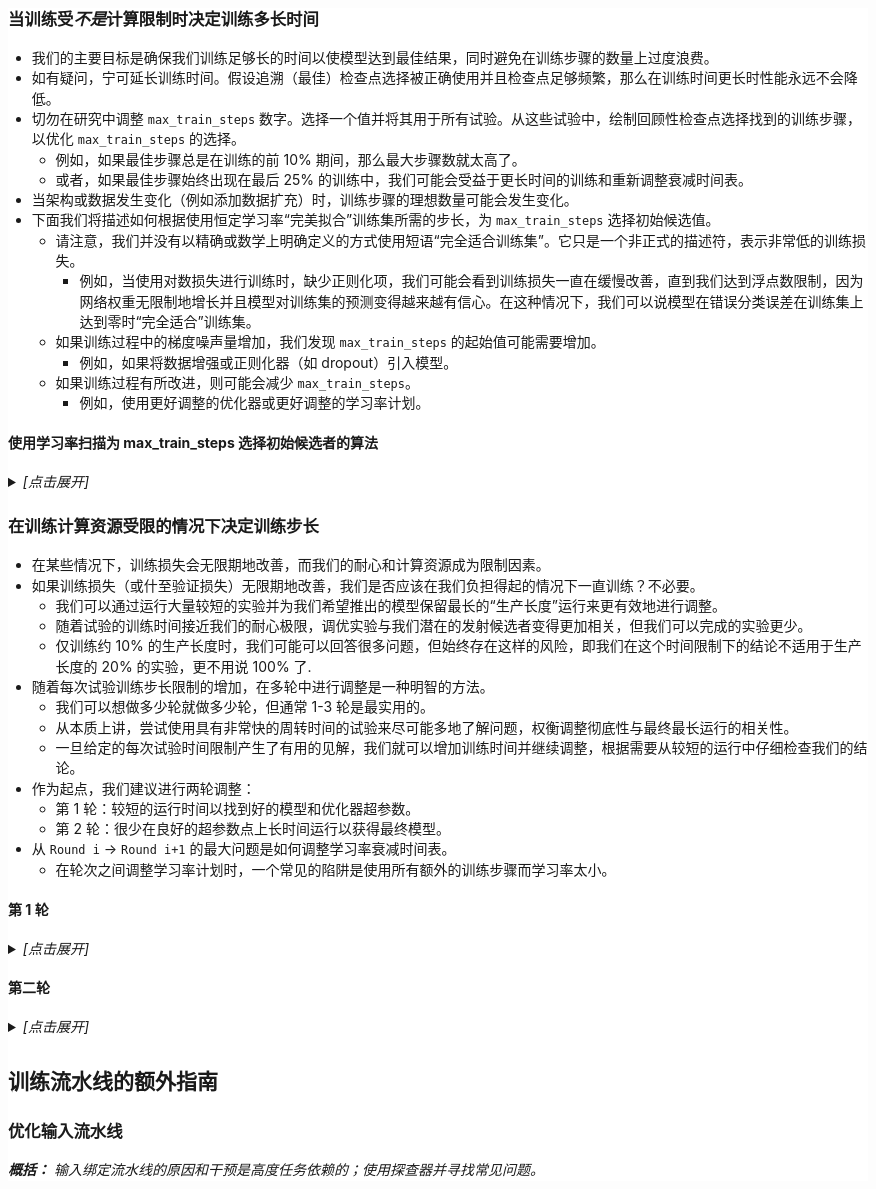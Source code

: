 ### 当训练受*不是*计算限制时决定训练多长时间

-   我们的主要目标是确保我们训练足够长的时间以使模型达到最佳结果，同时避免在训练步骤的数量上过度浪费。
-   如有疑问，宁可延长训练时间。假设追溯（最佳）检查点选择被正确使用并且检查点足够频繁，那么在训练时间更长时性能永远不会降低。
-   切勿在研究中调整 `max_train_steps` 数字。选择一个值并将其用于所有试验。从这些试验中，绘制回顾性检查点选择找到的训练步骤，以优化 `max_train_steps` 的选择。
    -   例如，如果最佳步骤总是在训练的前 10% 期间，那么最大步骤数就太高了。
    -   或者，如果最佳步骤始终出现在最后 25% 的训练中，我们可能会受益于更长时间的训练和重新调整衰减时间表。
-   当架构或数据发生变化（例如添加数据扩充）时，训练步骤的理想数量可能会发生变化。
-   下面我们将描述如何根据使用恒定学习率“完美拟合”训练集所需的步长，为 `max_train_steps` 选择初始候选值。
    -   请注意，我们并没有以精确或数学上明确定义的方式使用短语“完全适合训练集”。它只是一个非正式的描述符，表示非常低的训练损失。
        -   例如，当使用对数损失进行训练时，缺少正则化项，我们可能会看到训练损失一直在缓慢改善，直到我们达到浮点数限制，因为网络权重无限制地增长并且模型对训练集的预测变得越来越有信心。在这种情况下，我们可以说模型在错误分类误差在训练集上达到零时“完全适合”训练集。
    -   如果训练过程中的梯度噪声量增加，我们发现 `max_train_steps` 的起始值可能需要增加。
        -   例如，如果将数据增强或正则化器（如 dropout）引入模型。
    -   如果训练过程有所改进，则可能会减少 `max_train_steps`。
        -   例如，使用更好调整的优化器或更好调整的学习率计划。

#### 使用学习率扫描为 max_train_steps 选择初始候选者的算法

<details><summary><em>[点击展开]</em></summary></details>

### 在训练计算资源受限的情况下决定训练步长

-   在某些情况下，训练损失会无限期地改善，而我们的耐心和计算资源成为限制因素。
-   如果训练损失（或什至验证损失）无限期地改善，我们是否应该在我们负担得起的情况下一直训练？不必要。
    -   我们可以通过运行大量较短的实验并为我们希望推出的模型保留最长的“生产长度”运行来更有效地进行调整。
    -   随着试验的训练时间接近我们的耐心极限，调优实验与我们潜在的发射候选者变得更加相关，但我们可以完成的实验更少。
    -   仅训练约 10% 的生产长度时，我们可能可以回答很多问题，但始终存在这样的风险，即我们在这个时间限制下的结论不适用于生产长度的 20% 的实验，更不用说 100% 了.
-   随着每次试验训练步长限制的增加，在多轮中进行调整是一种明智的方法。
    -   我们可以想做多少轮就做多少轮，但通常 1-3 轮是最实用的。
    -   从本质上讲，尝试使用具有非常快的周转时间的试验来尽可能多地了解问题，权衡调整彻底性与最终最长运行的相关性。
    -   一旦给定的每次试验时间限制产生了有用的见解，我们就可以增加训练时间并继续调整，根据需要从较短的运行中仔细检查我们的结论。
-   作为起点，我们建议进行两轮调整：
    -   第 1 轮：较短的运行时间以找到好的模型和优化器超参数。
    -   第 2 轮：很少在良好的超参数点上长时间运行以获得最终模型。
-   从 `Round i` → `Round i+1` 的最大问题是如何调整学习率衰减时间表。
    -   在轮次之间调整学习率计划时，一个常见的陷阱是使用所有额外的训练步骤而学习率太小。

#### 第 1 轮

<details><summary><em>[点击展开]</em></summary></details>

#### 第二轮

<details><summary><em>[点击展开]</em></summary></details>

## 训练流水线的额外指南

### 优化输入流水线

***概括：*** *输入绑定流水线的原因和干预是高度任务依赖的；使用探查器并寻找常见问题。*
